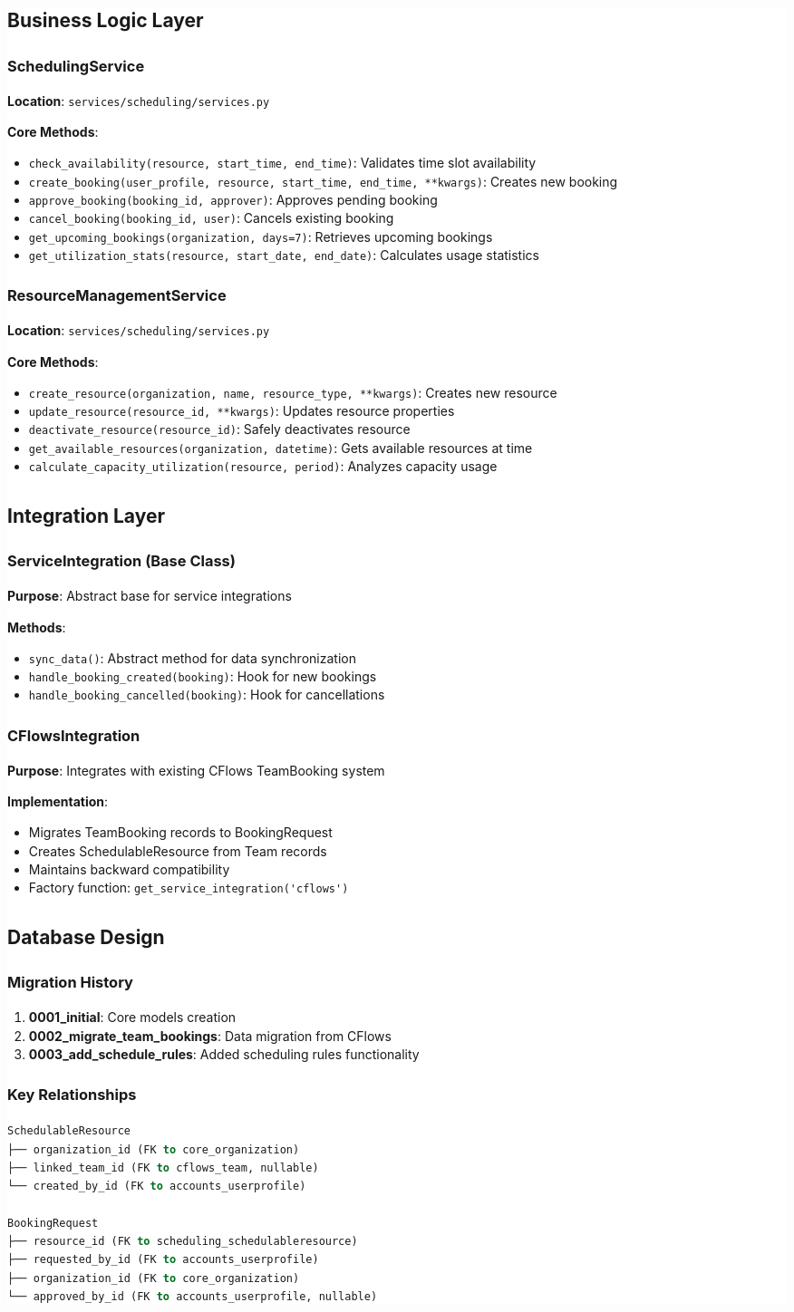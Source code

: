 ## Business Logic Layer

### SchedulingService
**Location**: `services/scheduling/services.py`

**Core Methods**:
- `check_availability(resource, start_time, end_time)`: Validates time slot availability
- `create_booking(user_profile, resource, start_time, end_time, **kwargs)`: Creates new booking
- `approve_booking(booking_id, approver)`: Approves pending booking
- `cancel_booking(booking_id, user)`: Cancels existing booking
- `get_upcoming_bookings(organization, days=7)`: Retrieves upcoming bookings
- `get_utilization_stats(resource, start_date, end_date)`: Calculates usage statistics

### ResourceManagementService
**Location**: `services/scheduling/services.py`

**Core Methods**:
- `create_resource(organization, name, resource_type, **kwargs)`: Creates new resource
- `update_resource(resource_id, **kwargs)`: Updates resource properties
- `deactivate_resource(resource_id)`: Safely deactivates resource
- `get_available_resources(organization, datetime)`: Gets available resources at time
- `calculate_capacity_utilization(resource, period)`: Analyzes capacity usage

## Integration Layer

### ServiceIntegration (Base Class)
**Purpose**: Abstract base for service integrations

**Methods**:
- `sync_data()`: Abstract method for data synchronization
- `handle_booking_created(booking)`: Hook for new bookings
- `handle_booking_cancelled(booking)`: Hook for cancellations

### CFlowsIntegration
**Purpose**: Integrates with existing CFlows TeamBooking system

**Implementation**:
- Migrates TeamBooking records to BookingRequest
- Creates SchedulableResource from Team records
- Maintains backward compatibility
- Factory function: `get_service_integration('cflows')`

## Database Design

### Migration History
1. **0001_initial**: Core models creation
2. **0002_migrate_team_bookings**: Data migration from CFlows
3. **0003_add_schedule_rules**: Added scheduling rules functionality

### Key Relationships
```sql
SchedulableResource
├── organization_id (FK to core_organization)
├── linked_team_id (FK to cflows_team, nullable)
└── created_by_id (FK to accounts_userprofile)

BookingRequest
├── resource_id (FK to scheduling_schedulableresource)
├── requested_by_id (FK to accounts_userprofile)
├── organization_id (FK to core_organization)
└── approved_by_id (FK to accounts_userprofile, nullable)

```
